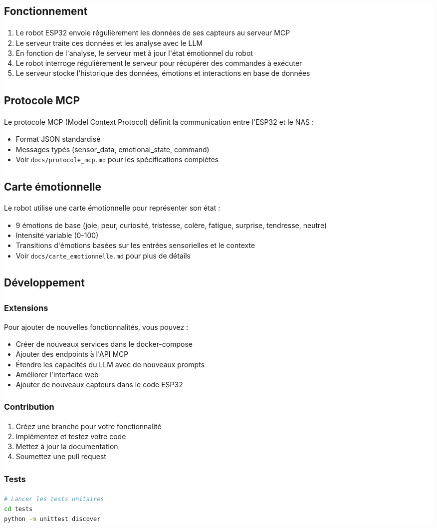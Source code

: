 ## Fonctionnement

1. Le robot ESP32 envoie régulièrement les données de ses capteurs au serveur MCP
2. Le serveur traite ces données et les analyse avec le LLM
3. En fonction de l'analyse, le serveur met à jour l'état émotionnel du robot
4. Le robot interroge régulièrement le serveur pour récupérer des commandes à exécuter
5. Le serveur stocke l'historique des données, émotions et interactions en base de données

## Protocole MCP

Le protocole MCP (Model Context Protocol) définit la communication entre l'ESP32 et le NAS :
- Format JSON standardisé
- Messages typés (sensor_data, emotional_state, command)
- Voir `docs/protocole_mcp.md` pour les spécifications complètes

## Carte émotionnelle

Le robot utilise une carte émotionnelle pour représenter son état :
- 9 émotions de base (joie, peur, curiosité, tristesse, colère, fatigue, surprise, tendresse, neutre)
- Intensité variable (0-100)
- Transitions d'émotions basées sur les entrées sensorielles et le contexte
- Voir `docs/carte_emotionnelle.md` pour plus de détails

## Développement

### Extensions

Pour ajouter de nouvelles fonctionnalités, vous pouvez :

- Créer de nouveaux services dans le docker-compose
- Ajouter des endpoints à l'API MCP
- Étendre les capacités du LLM avec de nouveaux prompts
- Améliorer l'interface web
- Ajouter de nouveaux capteurs dans le code ESP32

### Contribution

1. Créez une branche pour votre fonctionnalité
2. Implémentez et testez votre code
3. Mettez à jour la documentation
4. Soumettez une pull request

### Tests

```bash
# Lancer les tests unitaires
cd tests
python -m unittest discover
```
